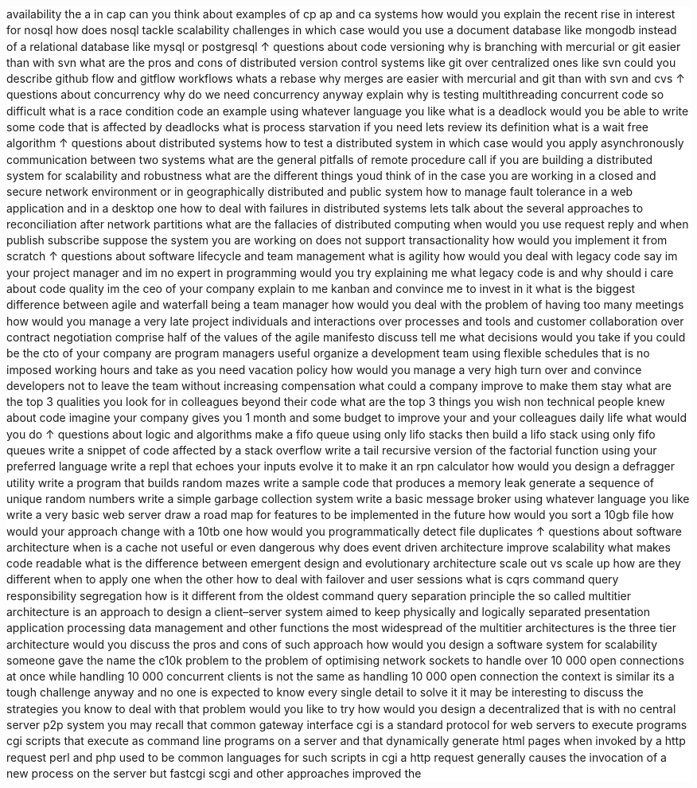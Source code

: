 availability the a in cap can you think about examples of cp ap and ca systems how would you explain the recent rise in interest for nosql how does nosql tackle scalability challenges in which case would you use a document database like mongodb instead of a relational database like mysql or postgresql ↑ questions about code versioning why is branching with mercurial or git easier than with svn what are the pros and cons of distributed version control systems like git over centralized ones like svn could you describe github flow and gitflow workflows whats a rebase why merges are easier with mercurial and git than with svn and cvs ↑ questions about concurrency why do we need concurrency anyway explain why is testing multithreading concurrent code so difficult what is a race condition code an example using whatever language you like what is a deadlock would you be able to write some code that is affected by deadlocks what is process starvation if you need lets review its definition what is a wait free algorithm ↑ questions about distributed systems how to test a distributed system in which case would you apply asynchronously communication between two systems what are the general pitfalls of remote procedure call if you are building a distributed system for scalability and robustness what are the different things youd think of in the case you are working in a closed and secure network environment or in geographically distributed and public system how to manage fault tolerance in a web application and in a desktop one how to deal with failures in distributed systems lets talk about the several approaches to reconciliation after network partitions what are the fallacies of distributed computing when would you use request reply and when publish subscribe suppose the system you are working on does not support transactionality how would you implement it from scratch ↑ questions about software lifecycle and team management what is agility how would you deal with legacy code say im your project manager and im no expert in programming would you try explaining me what legacy code is and why should i care about code quality im the ceo of your company explain to me kanban and convince me to invest in it what is the biggest difference between agile and waterfall being a team manager how would you deal with the problem of having too many meetings how would you manage a very late project individuals and interactions over processes and tools and customer collaboration over contract negotiation comprise half of the values of the agile manifesto discuss tell me what decisions would you take if you could be the cto of your company are program managers useful organize a development team using flexible schedules that is no imposed working hours and take as you need vacation policy how would you manage a very high turn over and convince developers not to leave the team without increasing compensation what could a company improve to make them stay what are the top 3 qualities you look for in colleagues beyond their code what are the top 3 things you wish non technical people knew about code imagine your company gives you 1 month and some budget to improve your and your colleagues daily life what would you do ↑ questions about logic and algorithms make a fifo queue using only lifo stacks then build a lifo stack using only fifo queues write a snippet of code affected by a stack overflow write a tail recursive version of the factorial function using your preferred language write a repl that echoes your inputs evolve it to make it an rpn calculator how would you design a defragger utility write a program that builds random mazes write a sample code that produces a memory leak generate a sequence of unique random numbers write a simple garbage collection system write a basic message broker using whatever language you like write a very basic web server draw a road map for features to be implemented in the future how would you sort a 10gb file how would your approach change with a 10tb one how would you programmatically detect file duplicates ↑ questions about software architecture when is a cache not useful or even dangerous why does event driven architecture improve scalability what makes code readable what is the difference between emergent design and evolutionary architecture scale out vs scale up how are they different when to apply one when the other how to deal with failover and user sessions what is cqrs command query responsibility segregation how is it different from the oldest command query separation principle the so called multitier architecture is an approach to design a client–server system aimed to keep physically and logically separated presentation application processing data management and other functions the most widespread of the multitier architectures is the three tier architecture would you discuss the pros and cons of such approach how would you design a software system for scalability someone gave the name the c10k problem to the problem of optimising network sockets to handle over 10 000 open connections at once while handling 10 000 concurrent clients is not the same as handling 10 000 open connection the context is similar its a tough challenge anyway and no one is expected to know every single detail to solve it it may be interesting to discuss the strategies you know to deal with that problem would you like to try how would you design a decentralized that is with no central server p2p system you may recall that common gateway interface cgi is a standard protocol for web servers to execute programs cgi scripts that execute as command line programs on a server and that dynamically generate html pages when invoked by a http request perl and php used to be common languages for such scripts in cgi a http request generally causes the invocation of a new process on the server but fastcgi scgi and other approaches improved the